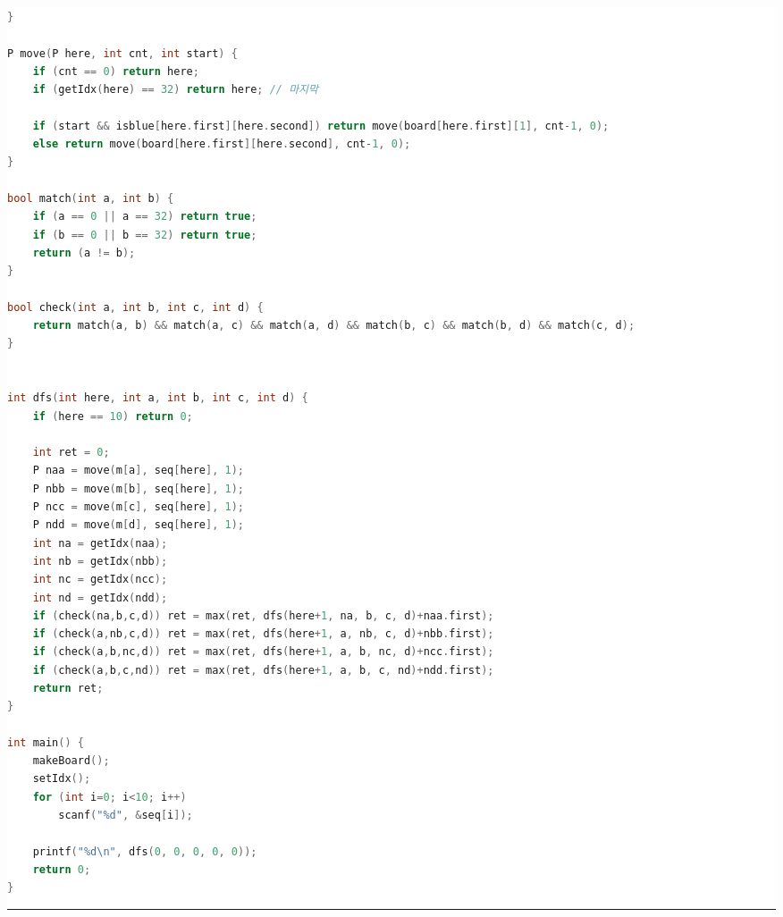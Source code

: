 ```c++
}

P move(P here, int cnt, int start) {
    if (cnt == 0) return here;
    if (getIdx(here) == 32) return here; // 마지막

    if (start && isblue[here.first][here.second]) return move(board[here.first][1], cnt-1, 0);
    else return move(board[here.first][here.second], cnt-1, 0);
}

bool match(int a, int b) {
    if (a == 0 || a == 32) return true;
    if (b == 0 || b == 32) return true;
    return (a != b);
}

bool check(int a, int b, int c, int d) {
    return match(a, b) && match(a, c) && match(a, d) && match(b, c) && match(b, d) && match(c, d);
}


int dfs(int here, int a, int b, int c, int d) {
    if (here == 10) return 0;

    int ret = 0;
    P naa = move(m[a], seq[here], 1);
    P nbb = move(m[b], seq[here], 1);
    P ncc = move(m[c], seq[here], 1);
    P ndd = move(m[d], seq[here], 1);
    int na = getIdx(naa);
    int nb = getIdx(nbb);
    int nc = getIdx(ncc);
    int nd = getIdx(ndd);
    if (check(na,b,c,d)) ret = max(ret, dfs(here+1, na, b, c, d)+naa.first);
    if (check(a,nb,c,d)) ret = max(ret, dfs(here+1, a, nb, c, d)+nbb.first);
    if (check(a,b,nc,d)) ret = max(ret, dfs(here+1, a, b, nc, d)+ncc.first);
    if (check(a,b,c,nd)) ret = max(ret, dfs(here+1, a, b, c, nd)+ndd.first);
    return ret;
}

int main() {
    makeBoard();
    setIdx();
    for (int i=0; i<10; i++)
        scanf("%d", &seq[i]);

    printf("%d\n", dfs(0, 0, 0, 0, 0));
    return 0;
}
```

---